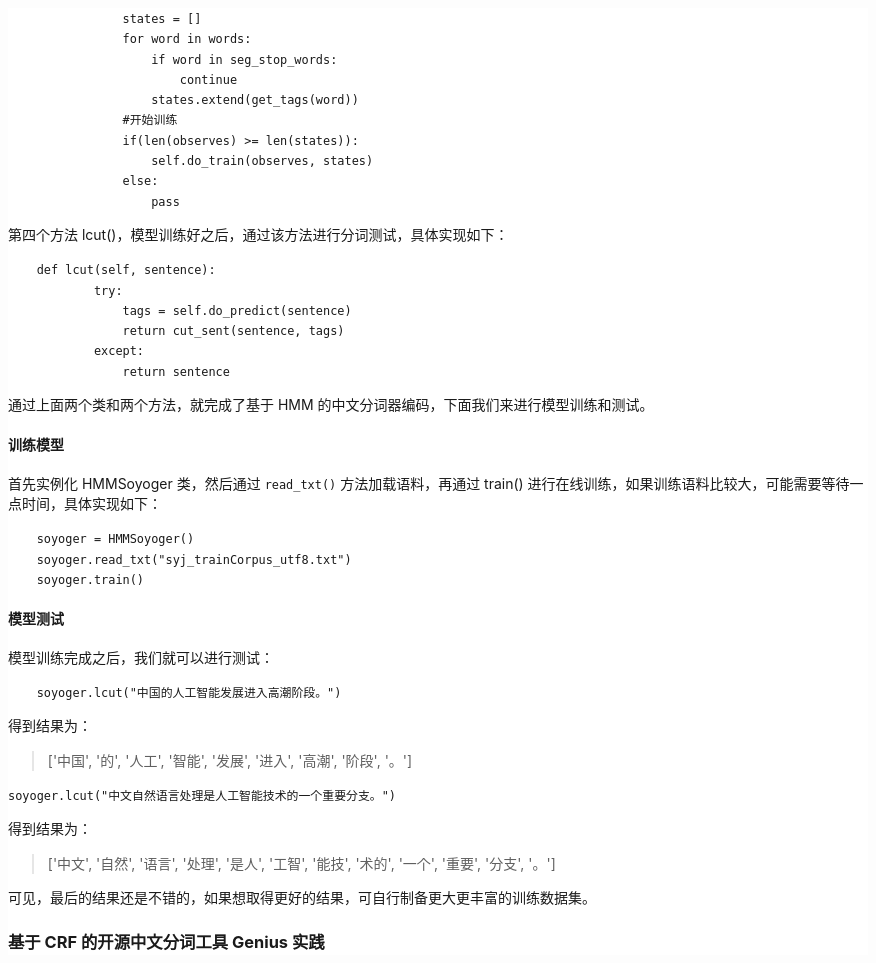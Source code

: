                     states = []
                    for word in words:
                        if word in seg_stop_words:
                            continue
                        states.extend(get_tags(word))
                    #开始训练
                    if(len(observes) >= len(states)):
                        self.do_train(observes, states)
                    else:
                        pass
    

第四个方法 lcut()，模型训练好之后，通过该方法进行分词测试，具体实现如下：

    
    
        def lcut(self, sentence):
                try:
                    tags = self.do_predict(sentence)
                    return cut_sent(sentence, tags)
                except:
                    return sentence
    

通过上面两个类和两个方法，就完成了基于 HMM 的中文分词器编码，下面我们来进行模型训练和测试。

#### 训练模型

首先实例化 HMMSoyoger 类，然后通过 `read_txt()` 方法加载语料，再通过 train()
进行在线训练，如果训练语料比较大，可能需要等待一点时间，具体实现如下：

    
    
        soyoger = HMMSoyoger()
        soyoger.read_txt("syj_trainCorpus_utf8.txt")
        soyoger.train()
    

#### 模型测试

模型训练完成之后，我们就可以进行测试：

    
    
        soyoger.lcut("中国的人工智能发展进入高潮阶段。")
    

得到结果为：

> ['中国', '的', '人工', '智能', '发展', '进入', '高潮', '阶段', '。']

    
    
    soyoger.lcut("中文自然语言处理是人工智能技术的一个重要分支。")
    

得到结果为：

> ['中文', '自然', '语言', '处理', '是人', '工智', '能技', '术的', '一个', '重要', '分支', '。']

可见，最后的结果还是不错的，如果想取得更好的结果，可自行制备更大更丰富的训练数据集。

### 基于 CRF 的开源中文分词工具 Genius 实践
